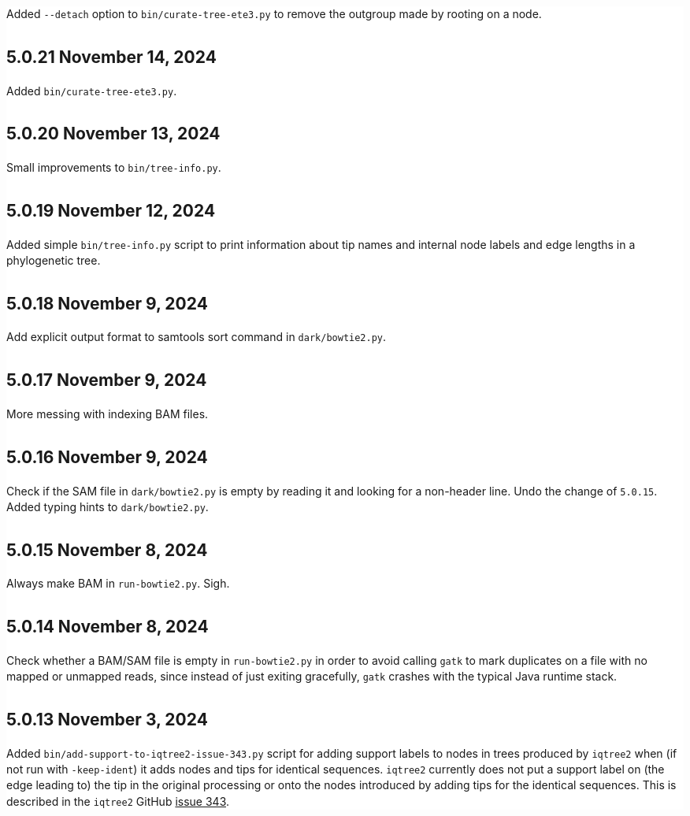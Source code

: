 Added `--detach` option to `bin/curate-tree-ete3.py` to remove the outgroup
made by rooting on a node.

## 5.0.21 November 14, 2024

Added `bin/curate-tree-ete3.py`.

## 5.0.20 November 13, 2024

Small improvements to `bin/tree-info.py`.

## 5.0.19 November 12, 2024

Added simple `bin/tree-info.py` script to print information about tip names
and internal node labels and edge lengths in a phylogenetic tree.

## 5.0.18 November 9, 2024

Add explicit output format to samtools sort command in `dark/bowtie2.py`.

## 5.0.17 November 9, 2024

More messing with indexing BAM files.

## 5.0.16 November 9, 2024

Check if the SAM file in `dark/bowtie2.py` is empty by reading it and looking
for a non-header line. Undo the change of `5.0.15`. Added typing hints to
`dark/bowtie2.py`.

## 5.0.15 November 8, 2024

Always make BAM in `run-bowtie2.py`. Sigh.

## 5.0.14 November 8, 2024

Check whether a BAM/SAM file is empty in `run-bowtie2.py` in order to avoid
calling `gatk` to mark duplicates on a file with no mapped or unmapped reads,
since instead of just exiting gracefully, `gatk` crashes with the typical
Java runtime stack.

## 5.0.13 November 3, 2024

Added `bin/add-support-to-iqtree2-issue-343.py` script for adding support
labels to nodes in trees produced by `iqtree2` when (if not run with
`-keep-ident`) it adds nodes and tips for identical sequences. `iqtree2`
currently does not put a support label on (the edge leading to) the tip in
the original processing or onto the nodes introduced by adding tips for the
identical sequences. This is described in the `iqtree2` GitHub [issue
343](https://github.com/iqtree/iqtree2/issues/343).
